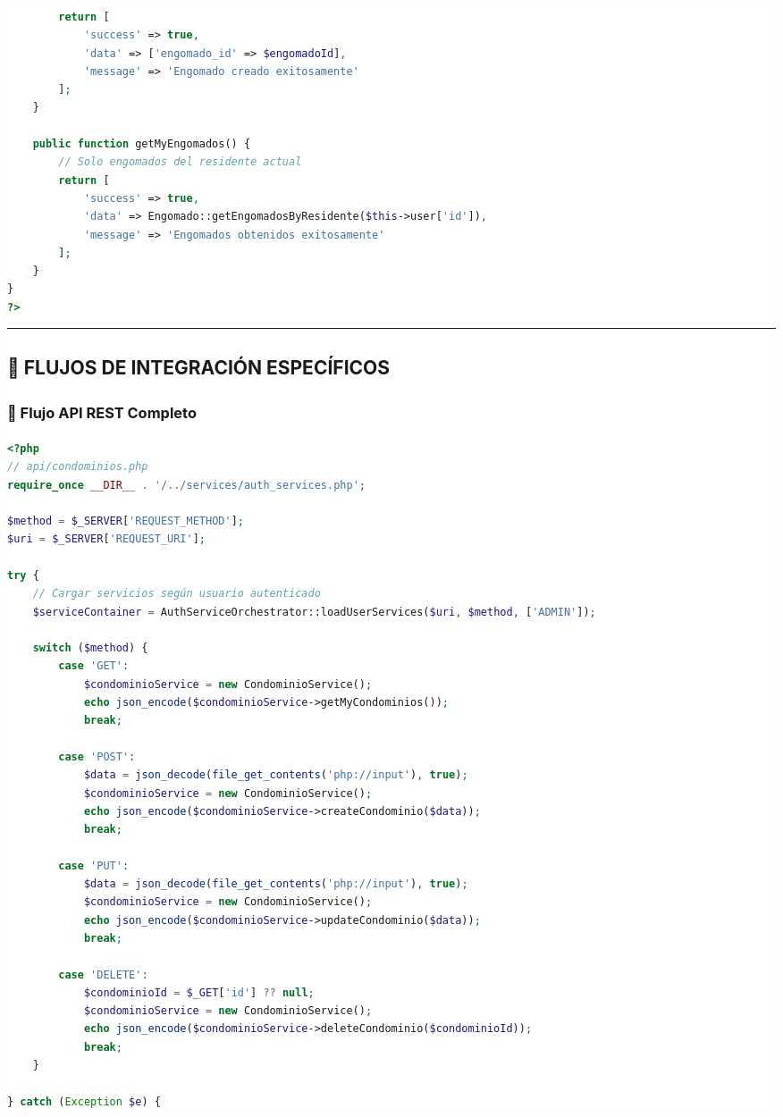 ```php
        return [
            'success' => true,
            'data' => ['engomado_id' => $engomadoId],
            'message' => 'Engomado creado exitosamente'
        ];
    }
    
    public function getMyEngomados() {
        // Solo engomados del residente actual
        return [
            'success' => true,
            'data' => Engomado::getEngomadosByResidente($this->user['id']),
            'message' => 'Engomados obtenidos exitosamente'
        ];
    }
}
?>
```

---

## 🔄 FLUJOS DE INTEGRACIÓN ESPECÍFICOS

### **📱 Flujo API REST Completo**
```php
<?php
// api/condominios.php
require_once __DIR__ . '/../services/auth_services.php';

$method = $_SERVER['REQUEST_METHOD'];
$uri = $_SERVER['REQUEST_URI'];

try {
    // Cargar servicios según usuario autenticado
    $serviceContainer = AuthServiceOrchestrator::loadUserServices($uri, $method, ['ADMIN']);
    
    switch ($method) {
        case 'GET':
            $condominioService = new CondominioService();
            echo json_encode($condominioService->getMyCondominios());
            break;
            
        case 'POST':
            $data = json_decode(file_get_contents('php://input'), true);
            $condominioService = new CondominioService();
            echo json_encode($condominioService->createCondominio($data));
            break;
            
        case 'PUT':
            $data = json_decode(file_get_contents('php://input'), true);
            $condominioService = new CondominioService();
            echo json_encode($condominioService->updateCondominio($data));
            break;
            
        case 'DELETE':
            $condominioId = $_GET['id'] ?? null;
            $condominioService = new CondominioService();
            echo json_encode($condominioService->deleteCondominio($condominioId));
            break;
    }
    
} catch (Exception $e) {
```